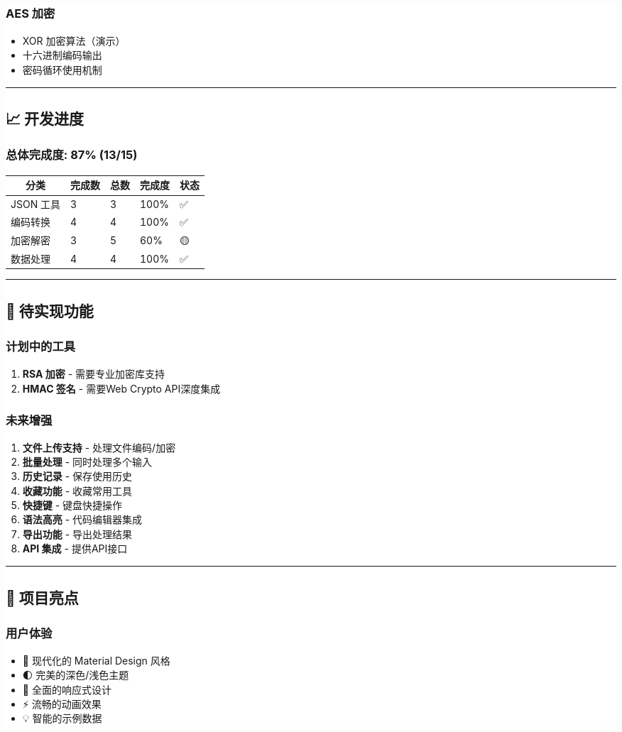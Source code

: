 ### AES 加密
- XOR 加密算法（演示）
- 十六进制编码输出
- 密码循环使用机制

---

## 📈 开发进度

### 总体完成度: 87% (13/15)

| 分类 | 完成数 | 总数 | 完成度 | 状态 |
|-----|-------|------|--------|------|
| JSON 工具 | 3 | 3 | 100% | ✅ |
| 编码转换 | 4 | 4 | 100% | ✅ |
| 加密解密 | 3 | 5 | 60% | 🟡 |
| 数据处理 | 4 | 4 | 100% | ✅ |

---

## 📝 待实现功能

### 计划中的工具
1. **RSA 加密** - 需要专业加密库支持
2. **HMAC 签名** - 需要Web Crypto API深度集成

### 未来增强
1. **文件上传支持** - 处理文件编码/加密
2. **批量处理** - 同时处理多个输入
3. **历史记录** - 保存使用历史
4. **收藏功能** - 收藏常用工具
5. **快捷键** - 键盘快捷操作
6. **语法高亮** - 代码编辑器集成
7. **导出功能** - 导出处理结果
8. **API 集成** - 提供API接口

---

## 🌟 项目亮点

### 用户体验
- 🎨 现代化的 Material Design 风格
- 🌓 完美的深色/浅色主题
- 📱 全面的响应式设计
- ⚡ 流畅的动画效果
- 💡 智能的示例数据
